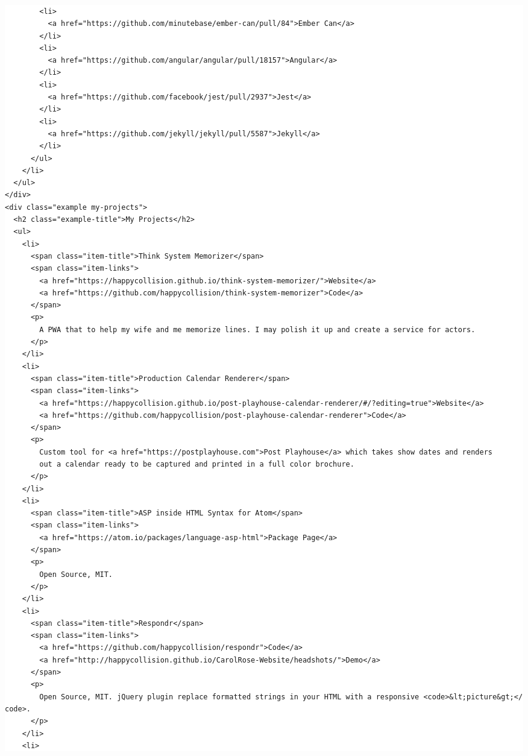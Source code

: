             <li>
              <a href="https://github.com/minutebase/ember-can/pull/84">Ember Can</a>
            </li>
            <li>
              <a href="https://github.com/angular/angular/pull/18157">Angular</a>
            </li>
            <li>
              <a href="https://github.com/facebook/jest/pull/2937">Jest</a>
            </li>
            <li>
              <a href="https://github.com/jekyll/jekyll/pull/5587">Jekyll</a>
            </li>
          </ul>
        </li>
      </ul>
    </div>
    <div class="example my-projects">
      <h2 class="example-title">My Projects</h2>
      <ul>
        <li>
          <span class="item-title">Think System Memorizer</span>
          <span class="item-links">
            <a href="https://happycollision.github.io/think-system-memorizer/">Website</a>
            <a href="https://github.com/happycollision/think-system-memorizer">Code</a>
          </span>
          <p>
            A PWA that to help my wife and me memorize lines. I may polish it up and create a service for actors.
          </p>
        </li>
        <li>
          <span class="item-title">Production Calendar Renderer</span>
          <span class="item-links">
            <a href="https://happycollision.github.io/post-playhouse-calendar-renderer/#/?editing=true">Website</a>
            <a href="https://github.com/happycollision/post-playhouse-calendar-renderer">Code</a>
          </span>
          <p>
            Custom tool for <a href="https://postplayhouse.com">Post Playhouse</a> which takes show dates and renders
            out a calendar ready to be captured and printed in a full color brochure.
          </p>
        </li>
        <li>
          <span class="item-title">ASP inside HTML Syntax for Atom</span>
          <span class="item-links">
            <a href="https://atom.io/packages/language-asp-html">Package Page</a>
          </span>
          <p>
            Open Source, MIT.
          </p>
        </li>
        <li>
          <span class="item-title">Respondr</span>
          <span class="item-links">
            <a href="https://github.com/happycollision/respondr">Code</a>
            <a href="http://happycollision.github.io/CarolRose-Website/headshots/">Demo</a>
          </span>
          <p>
            Open Source, MIT. jQuery plugin replace formatted strings in your HTML with a responsive <code>&lt;picture&gt;</code>.
          </p>
        </li>
        <li>